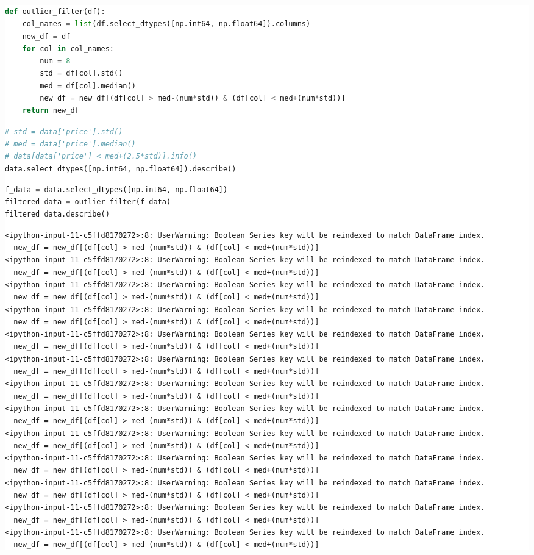 ```python
def outlier_filter(df):
    col_names = list(df.select_dtypes([np.int64, np.float64]).columns)
    new_df = df
    for col in col_names:
        num = 8
        std = df[col].std()
        med = df[col].median()
        new_df = new_df[(df[col] > med-(num*std)) & (df[col] < med+(num*std))]
    return new_df
```


```python
# std = data['price'].std()
# med = data['price'].median()
# data[data['price'] < med+(2.5*std)].info()
data.select_dtypes([np.int64, np.float64]).describe()
```


```python
f_data = data.select_dtypes([np.int64, np.float64])
filtered_data = outlier_filter(f_data)
filtered_data.describe()
```

    <ipython-input-11-c5ffd8170272>:8: UserWarning: Boolean Series key will be reindexed to match DataFrame index.
      new_df = new_df[(df[col] > med-(num*std)) & (df[col] < med+(num*std))]
    <ipython-input-11-c5ffd8170272>:8: UserWarning: Boolean Series key will be reindexed to match DataFrame index.
      new_df = new_df[(df[col] > med-(num*std)) & (df[col] < med+(num*std))]
    <ipython-input-11-c5ffd8170272>:8: UserWarning: Boolean Series key will be reindexed to match DataFrame index.
      new_df = new_df[(df[col] > med-(num*std)) & (df[col] < med+(num*std))]
    <ipython-input-11-c5ffd8170272>:8: UserWarning: Boolean Series key will be reindexed to match DataFrame index.
      new_df = new_df[(df[col] > med-(num*std)) & (df[col] < med+(num*std))]
    <ipython-input-11-c5ffd8170272>:8: UserWarning: Boolean Series key will be reindexed to match DataFrame index.
      new_df = new_df[(df[col] > med-(num*std)) & (df[col] < med+(num*std))]
    <ipython-input-11-c5ffd8170272>:8: UserWarning: Boolean Series key will be reindexed to match DataFrame index.
      new_df = new_df[(df[col] > med-(num*std)) & (df[col] < med+(num*std))]
    <ipython-input-11-c5ffd8170272>:8: UserWarning: Boolean Series key will be reindexed to match DataFrame index.
      new_df = new_df[(df[col] > med-(num*std)) & (df[col] < med+(num*std))]
    <ipython-input-11-c5ffd8170272>:8: UserWarning: Boolean Series key will be reindexed to match DataFrame index.
      new_df = new_df[(df[col] > med-(num*std)) & (df[col] < med+(num*std))]
    <ipython-input-11-c5ffd8170272>:8: UserWarning: Boolean Series key will be reindexed to match DataFrame index.
      new_df = new_df[(df[col] > med-(num*std)) & (df[col] < med+(num*std))]
    <ipython-input-11-c5ffd8170272>:8: UserWarning: Boolean Series key will be reindexed to match DataFrame index.
      new_df = new_df[(df[col] > med-(num*std)) & (df[col] < med+(num*std))]
    <ipython-input-11-c5ffd8170272>:8: UserWarning: Boolean Series key will be reindexed to match DataFrame index.
      new_df = new_df[(df[col] > med-(num*std)) & (df[col] < med+(num*std))]
    <ipython-input-11-c5ffd8170272>:8: UserWarning: Boolean Series key will be reindexed to match DataFrame index.
      new_df = new_df[(df[col] > med-(num*std)) & (df[col] < med+(num*std))]
    <ipython-input-11-c5ffd8170272>:8: UserWarning: Boolean Series key will be reindexed to match DataFrame index.
      new_df = new_df[(df[col] > med-(num*std)) & (df[col] < med+(num*std))]
